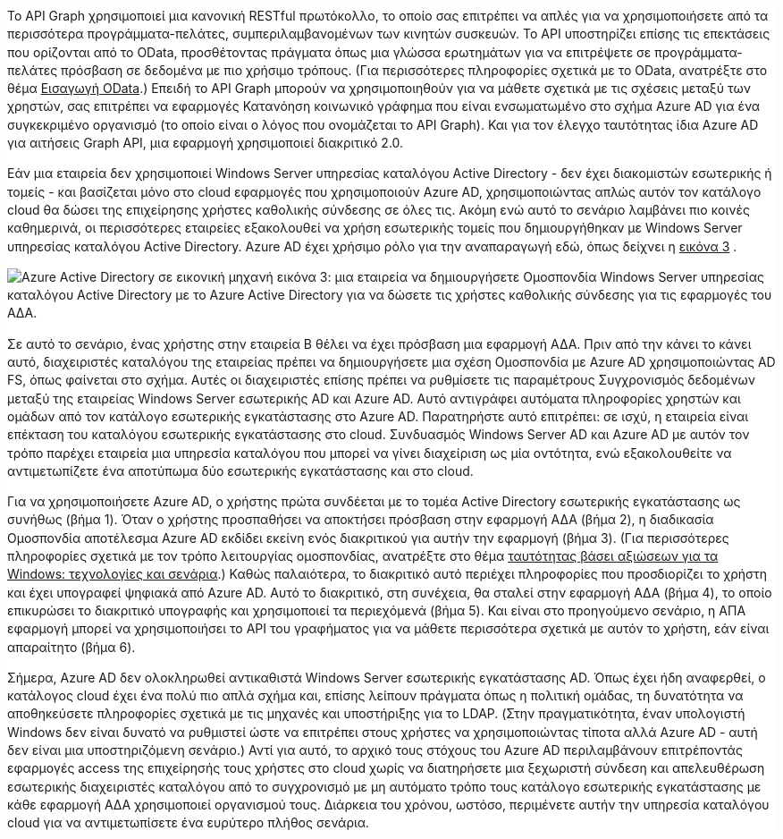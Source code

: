 Το API Graph χρησιμοποιεί μια κανονική RESTful πρωτόκολλο, το οποίο σας επιτρέπει να απλές για να χρησιμοποιήσετε από τα περισσότερα προγράμματα-πελάτες, συμπεριλαμβανομένων των κινητών συσκευών. Το API υποστηρίζει επίσης τις επεκτάσεις που ορίζονται από το OData, προσθέτοντας πράγματα όπως μια γλώσσα ερωτημάτων για να επιτρέψετε σε προγράμματα-πελάτες πρόσβαση σε δεδομένα με πιο χρήσιμο τρόπους. (Για περισσότερες πληροφορίες σχετικά με το OData, ανατρέξτε στο θέμα [Εισαγωγή OData](http://download.microsoft.com/download/E/5/A/E5A59052-EE48-4D64-897B-5F7C608165B8/IntroducingOData.pdf).) Επειδή το API Graph μπορούν να χρησιμοποιηθούν για να μάθετε σχετικά με τις σχέσεις μεταξύ των χρηστών, σας επιτρέπει να εφαρμογές Κατανόηση κοινωνικό γράφημα που είναι ενσωματωμένο στο σχήμα Azure AD για ένα συγκεκριμένο οργανισμό (το οποίο είναι ο λόγος που ονομάζεται το API Graph). Και για τον έλεγχο ταυτότητας ίδια Azure AD για αιτήσεις Graph API, μια εφαρμογή χρησιμοποιεί διακριτικό 2.0.

Εάν μια εταιρεία δεν χρησιμοποιεί Windows Server υπηρεσίας καταλόγου Active Directory - δεν έχει διακομιστών εσωτερικής ή τομείς - και βασίζεται μόνο στο cloud εφαρμογές που χρησιμοποιούν Azure AD, χρησιμοποιώντας απλώς αυτόν τον κατάλογο cloud θα δώσει της επιχείρησης χρήστες καθολικής σύνδεσης σε όλες τις. Ακόμη ενώ αυτό το σενάριο λαμβάνει πιο κοινές καθημερινά, οι περισσότερες εταιρείες εξακολουθεί να χρήση εσωτερικής τομείς που δημιουργήθηκαν με Windows Server υπηρεσίας καταλόγου Active Directory. Azure AD έχει χρήσιμο ρόλο για την αναπαραγωγή εδώ, όπως δείχνει η [εικόνα 3](#fig3) .

![Azure Active Directory σε εικονική μηχανή](./media/identity/identity_03_AD.png)
<a id="fig3"></a>εικόνα 3: μια εταιρεία να δημιουργήσετε Ομοσπονδία Windows Server υπηρεσίας καταλόγου Active Directory με το Azure Active Directory για να δώσετε τις χρήστες καθολικής σύνδεσης για τις εφαρμογές του ΑΔΑ.

Σε αυτό το σενάριο, ένας χρήστης στην εταιρεία B θέλει να έχει πρόσβαση μια εφαρμογή ΑΔΑ. Πριν από την κάνει το κάνει αυτό, διαχειριστές καταλόγου της εταιρείας πρέπει να δημιουργήσετε μια σχέση Ομοσπονδία με Azure AD χρησιμοποιώντας AD FS, όπως φαίνεται στο σχήμα. Αυτές οι διαχειριστές επίσης πρέπει να ρυθμίσετε τις παραμέτρους Συγχρονισμός δεδομένων μεταξύ της εταιρείας Windows Server εσωτερικής AD και Azure AD. Αυτό αντιγράφει αυτόματα πληροφορίες χρηστών και ομάδων από τον κατάλογο εσωτερικής εγκατάστασης στο Azure AD. Παρατηρήστε αυτό επιτρέπει: σε ισχύ, η εταιρεία είναι επέκταση του καταλόγου εσωτερικής εγκατάστασης στο cloud. Συνδυασμός Windows Server AD και Azure AD με αυτόν τον τρόπο παρέχει εταιρεία μια υπηρεσία καταλόγου που μπορεί να γίνει διαχείριση ως μία οντότητα, ενώ εξακολουθείτε να αντιμετωπίζετε ένα αποτύπωμα δύο εσωτερικής εγκατάστασης και στο cloud.

Για να χρησιμοποιήσετε Azure AD, ο χρήστης πρώτα συνδέεται με το τομέα Active Directory εσωτερικής εγκατάστασης ως συνήθως (βήμα 1). Όταν ο χρήστης προσπαθήσει να αποκτήσει πρόσβαση στην εφαρμογή ΑΔΑ (βήμα 2), η διαδικασία Ομοσπονδία αποτέλεσμα Azure AD εκδίδει εκείνη ενός διακριτικού για αυτήν την εφαρμογή (βήμα 3). (Για περισσότερες πληροφορίες σχετικά με τον τρόπο λειτουργίας ομοσπονδίας, ανατρέξτε στο θέμα [ταυτότητας βάσει αξιώσεων για τα Windows: τεχνολογίες και σενάρια](http://www.davidchappell.com/writing/white_papers/Claims-Based_Identity_for_Windows_v3.0--Chappell.docx).) Καθώς παλαιότερα, το διακριτικό αυτό περιέχει πληροφορίες που προσδιορίζει το χρήστη και έχει υπογραφεί ψηφιακά από Azure AD. Αυτό το διακριτικό, στη συνέχεια, θα σταλεί στην εφαρμογή ΑΔΑ (βήμα 4), το οποίο επικυρώσει το διακριτικό υπογραφής και χρησιμοποιεί τα περιεχόμενά (βήμα 5). Και είναι στο προηγούμενο σενάριο, η ΑΠΑ εφαρμογή μπορεί να χρησιμοποιήσει το API του γραφήματος για να μάθετε περισσότερα σχετικά με αυτόν το χρήστη, εάν είναι απαραίτητο (βήμα 6).

Σήμερα, Azure AD δεν ολοκληρωθεί αντικαθιστά Windows Server εσωτερικής εγκατάστασης AD. Όπως έχει ήδη αναφερθεί, ο κατάλογος cloud έχει ένα πολύ πιο απλά σχήμα και, επίσης λείπουν πράγματα όπως η πολιτική ομάδας, τη δυνατότητα να αποθηκεύσετε πληροφορίες σχετικά με τις μηχανές και υποστήριξης για το LDAP. (Στην πραγματικότητα, έναν υπολογιστή Windows δεν είναι δυνατό να ρυθμιστεί ώστε να επιτρέπει στους χρήστες να χρησιμοποιώντας τίποτα αλλά Azure AD - αυτή δεν είναι μια υποστηριζόμενη σενάριο.) Αντί για αυτό, το αρχικό τους στόχους του Azure AD περιλαμβάνουν επιτρέποντάς εφαρμογές access της επιχείρησής τους χρήστες στο cloud χωρίς να διατηρήσετε μια ξεχωριστή σύνδεση και απελευθέρωση εσωτερικής διαχειριστές καταλόγου από το συγχρονισμό με μη αυτόματο τρόπο τους κατάλογο εσωτερικής εγκατάστασης με κάθε εφαρμογή ΑΔΑ χρησιμοποιεί οργανισμού τους. Διάρκεια του χρόνου, ωστόσο, περιμένετε αυτήν την υπηρεσία καταλόγου cloud για να αντιμετωπίσετε ένα ευρύτερο πλήθος σενάρια.
